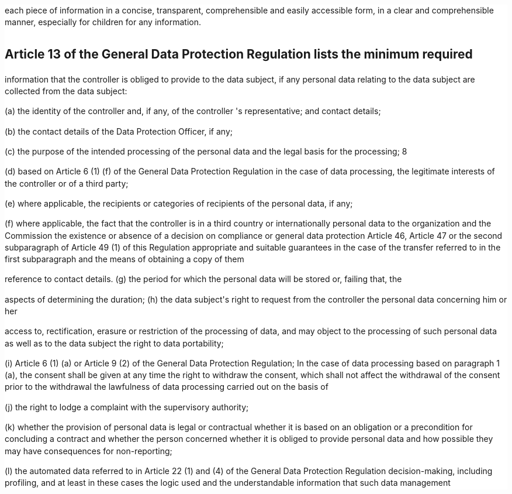 each piece of information in a concise, transparent, comprehensible and easily accessible form,
in a clear and comprehensible manner, especially for children
for any information.

## Article 13 of the General Data Protection Regulation lists the minimum required

information that the controller is obliged to provide to the data subject, if any
personal data relating to the data subject are collected from the data subject:

   (a) the identity of the controller and, if any, of the controller 's representative; and
   contact details;

   (b) the contact details of the Data Protection Officer, if any;

   (c) the purpose of the intended processing of the personal data and the legal basis for the processing; 8

   (d) based on Article 6 (1) (f) of the General Data Protection Regulation
   in the case of data processing, the legitimate interests of the controller or of a third party;

   (e) where applicable, the recipients or categories of recipients of the personal data, if any;

   (f) where applicable, the fact that the controller is in a third country or internationally
   personal data to the organization and the Commission
   the existence or absence of a decision on compliance or general data protection
   Article 46, Article 47 or the second subparagraph of Article 49 (1) of this Regulation
   appropriate and suitable guarantees in the case of the transfer referred to in the first subparagraph
   and the means of obtaining a copy of them

   reference to contact details.
   (g) the period for which the personal data will be stored or, failing that, the

   aspects of determining the duration;
   (h) the data subject's right to request from the controller the personal data concerning him or her

   access to, rectification, erasure or restriction of the processing of data, and
   may object to the processing of such personal data as well as to the data subject
   the right to data portability;

   (i) Article 6 (1) (a) or Article 9 (2) of the General Data Protection Regulation;
   In the case of data processing based on paragraph 1 (a), the consent shall be given at any time
   the right to withdraw the consent, which shall not affect the withdrawal of the consent prior to the withdrawal
   the lawfulness of data processing carried out on the basis of

   (j) the right to lodge a complaint with the supervisory authority;

   (k) whether the provision of personal data is legal or contractual
   whether it is based on an obligation or a precondition for concluding a contract and whether the person concerned
   whether it is obliged to provide personal data and how possible
   they may have consequences for non-reporting;

   (l) the automated data referred to in Article 22 (1) and (4) of the General Data Protection Regulation
   decision-making, including profiling, and at least in these cases
   the logic used and the understandable information that such data management

